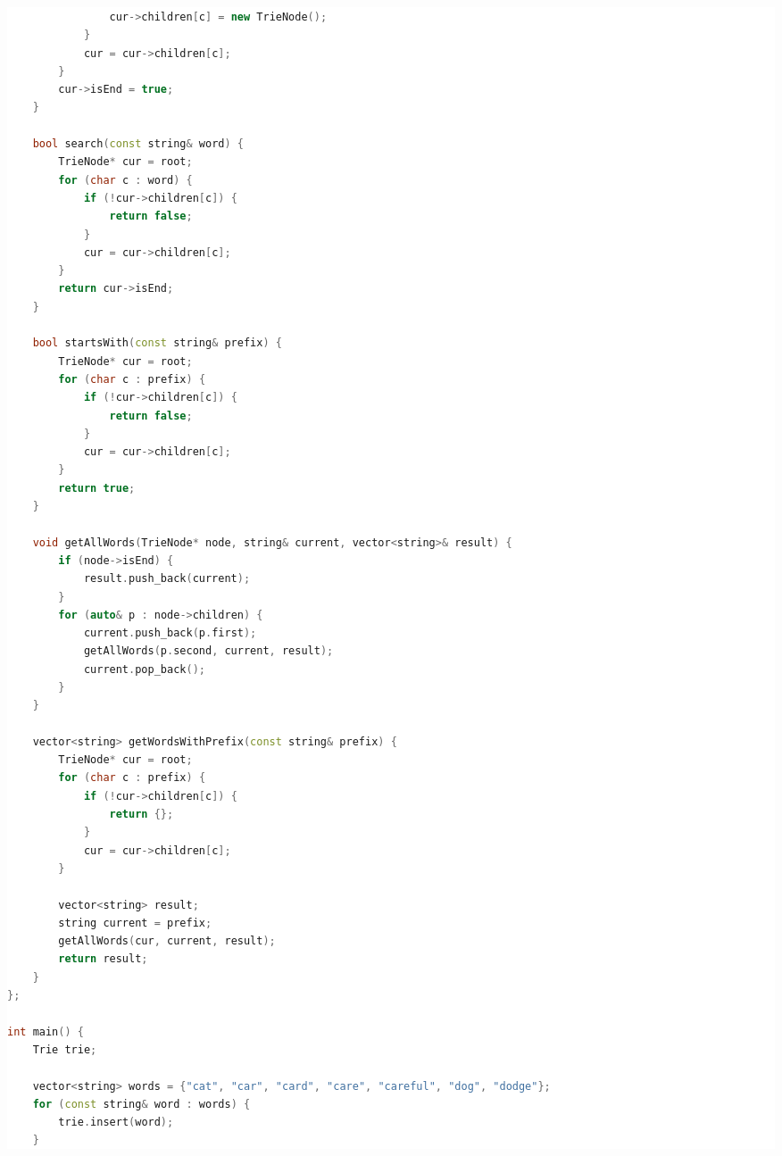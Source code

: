 ```cpp
                cur->children[c] = new TrieNode();
            }
            cur = cur->children[c];
        }
        cur->isEnd = true;
    }
    
    bool search(const string& word) {
        TrieNode* cur = root;
        for (char c : word) {
            if (!cur->children[c]) {
                return false;
            }
            cur = cur->children[c];
        }
        return cur->isEnd;
    }
    
    bool startsWith(const string& prefix) {
        TrieNode* cur = root;
        for (char c : prefix) {
            if (!cur->children[c]) {
                return false;
            }
            cur = cur->children[c];
        }
        return true;
    }
    
    void getAllWords(TrieNode* node, string& current, vector<string>& result) {
        if (node->isEnd) {
            result.push_back(current);
        }
        for (auto& p : node->children) {
            current.push_back(p.first);
            getAllWords(p.second, current, result);
            current.pop_back();
        }
    }
    
    vector<string> getWordsWithPrefix(const string& prefix) {
        TrieNode* cur = root;
        for (char c : prefix) {
            if (!cur->children[c]) {
                return {};
            }
            cur = cur->children[c];
        }
        
        vector<string> result;
        string current = prefix;
        getAllWords(cur, current, result);
        return result;
    }
};

int main() {
    Trie trie;
    
    vector<string> words = {"cat", "car", "card", "care", "careful", "dog", "dodge"};
    for (const string& word : words) {
        trie.insert(word);
    }
```